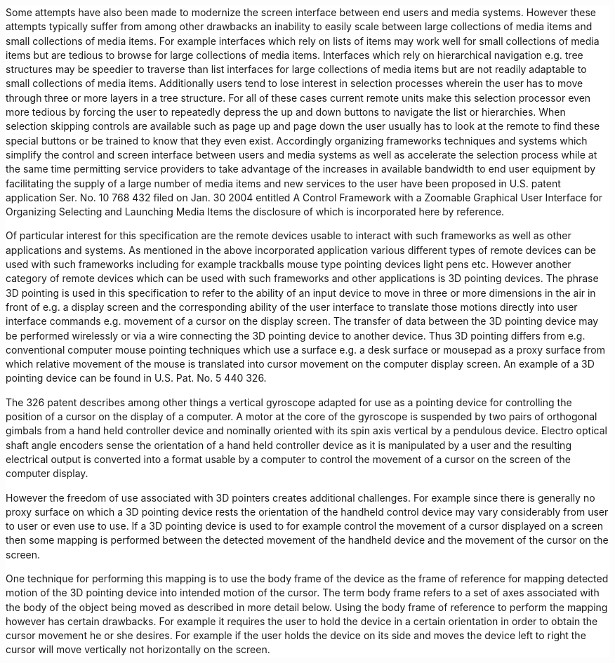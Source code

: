 Some attempts have also been made to modernize the screen interface between end users and media systems. However these attempts typically suffer from among other drawbacks an inability to easily scale between large collections of media items and small collections of media items. For example interfaces which rely on lists of items may work well for small collections of media items but are tedious to browse for large collections of media items. Interfaces which rely on hierarchical navigation e.g. tree structures may be speedier to traverse than list interfaces for large collections of media items but are not readily adaptable to small collections of media items. Additionally users tend to lose interest in selection processes wherein the user has to move through three or more layers in a tree structure. For all of these cases current remote units make this selection processor even more tedious by forcing the user to repeatedly depress the up and down buttons to navigate the list or hierarchies. When selection skipping controls are available such as page up and page down the user usually has to look at the remote to find these special buttons or be trained to know that they even exist. Accordingly organizing frameworks techniques and systems which simplify the control and screen interface between users and media systems as well as accelerate the selection process while at the same time permitting service providers to take advantage of the increases in available bandwidth to end user equipment by facilitating the supply of a large number of media items and new services to the user have been proposed in U.S. patent application Ser. No. 10 768 432 filed on Jan. 30 2004 entitled A Control Framework with a Zoomable Graphical User Interface for Organizing Selecting and Launching Media Items the disclosure of which is incorporated here by reference.

Of particular interest for this specification are the remote devices usable to interact with such frameworks as well as other applications and systems. As mentioned in the above incorporated application various different types of remote devices can be used with such frameworks including for example trackballs mouse type pointing devices light pens etc. However another category of remote devices which can be used with such frameworks and other applications is 3D pointing devices. The phrase 3D pointing is used in this specification to refer to the ability of an input device to move in three or more dimensions in the air in front of e.g. a display screen and the corresponding ability of the user interface to translate those motions directly into user interface commands e.g. movement of a cursor on the display screen. The transfer of data between the 3D pointing device may be performed wirelessly or via a wire connecting the 3D pointing device to another device. Thus 3D pointing differs from e.g. conventional computer mouse pointing techniques which use a surface e.g. a desk surface or mousepad as a proxy surface from which relative movement of the mouse is translated into cursor movement on the computer display screen. An example of a 3D pointing device can be found in U.S. Pat. No. 5 440 326.

The 326 patent describes among other things a vertical gyroscope adapted for use as a pointing device for controlling the position of a cursor on the display of a computer. A motor at the core of the gyroscope is suspended by two pairs of orthogonal gimbals from a hand held controller device and nominally oriented with its spin axis vertical by a pendulous device. Electro optical shaft angle encoders sense the orientation of a hand held controller device as it is manipulated by a user and the resulting electrical output is converted into a format usable by a computer to control the movement of a cursor on the screen of the computer display.

However the freedom of use associated with 3D pointers creates additional challenges. For example since there is generally no proxy surface on which a 3D pointing device rests the orientation of the handheld control device may vary considerably from user to user or even use to use. If a 3D pointing device is used to for example control the movement of a cursor displayed on a screen then some mapping is performed between the detected movement of the handheld device and the movement of the cursor on the screen.

One technique for performing this mapping is to use the body frame of the device as the frame of reference for mapping detected motion of the 3D pointing device into intended motion of the cursor. The term body frame refers to a set of axes associated with the body of the object being moved as described in more detail below. Using the body frame of reference to perform the mapping however has certain drawbacks. For example it requires the user to hold the device in a certain orientation in order to obtain the cursor movement he or she desires. For example if the user holds the device on its side and moves the device left to right the cursor will move vertically not horizontally on the screen.
